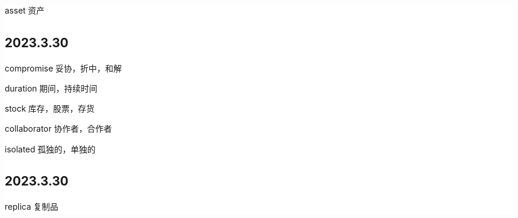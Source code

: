 asset 资产



## 2023.3.30

compromise 妥协，折中，和解

duration 期间，持续时间

stock 库存，股票，存货

collaborator 协作者，合作者

isolated 孤独的，单独的



## 2023.3.30

replica 复制品
